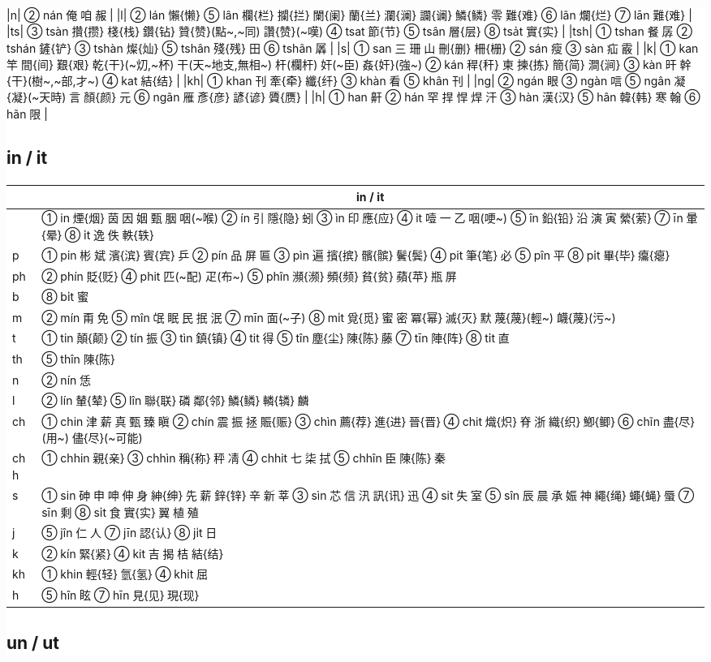 |n| ② nán 俺 咱 赧  |
|l| ② lán 懶{懒}   ⑤ lân 欄{栏} 攔{拦} 闌{阑} 蘭{兰} 瀾{澜} 讕{谰} 鱗{鳞} 零 難{难}   ⑥ lãn 爛{烂}   ⑦ lān 難{难}  |
|ts| ③ tsàn 攢{攒} 棧{栈} 鑽{钻} 贊{赞}(點~,~同) 讚{赞}(~嘆)   ④ tsat 節{节}   ⑤ tsân 層{层}   ⑧ tsa̍t 實{实}  |
|tsh| ① tshan 餐 孱   ② tshán 鏟{铲}   ③ tshàn 燦{灿}   ⑤ tshân 殘{残} 田   ⑥ tshãn 羼  |
|s| ① san 三 珊 山 刪{删} 柵{栅}   ② sán 瘦   ③ sàn 疝 霰  |
|k| ① kan 竿 間{间} 艱{艰} 乾{干}(~灱,~杯) 干(天~地支,無相~) 杆(欄杆) 奸(~臣) 姦{奸}(強~)   ② kán 稈{秆} 柬 揀{拣} 簡{简} 澗{涧}   ③ kàn 旰 幹{干}(樹~,~部,才~)   ④ kat 結{结}  |
|kh| ① khan 刊 牽{牵} 纖{纤}   ③ khàn 看   ⑤ khân 刊  |
|ng| ② ngán 眼   ③ ngàn 唁   ⑤ ngân 凝{凝}(~天時) 言 顏{颜} 元   ⑥ ngãn 雁 彥{彦} 諺{谚} 贗{赝}  |
|h| ① han 鼾   ② hán 罕 捍 悍 焊 汗   ③ hàn 漢{汉}   ⑤ hân 韓{韩} 寒 翰   ⑥ hãn 限  |

## in / it

| |in / it|
|-|----|
| | ① in 煙{烟} 茵 因 姻 甄 胭 咽(~喉)   ② ín 引 隱{隐} 蚓   ③ ìn 印 應{应}   ④ it 噎 一 乙 咽(哽~)   ⑤ în 鉛{铅} 沿 演 寅 縈{萦}   ⑦ īn 暈{晕}   ⑧ i̍t 逸 佚 軼{轶}  |
|p| ① pin 彬 斌 濱{滨} 賓{宾} 乒   ② pín 品 屏 匾   ③ pìn 遍 擯{摈} 髕{髌} 鬢{鬓}   ④ pit 筆{笔} 必   ⑤ pîn 平   ⑧ pi̍t 畢{毕} 癟{瘪}  |
|ph| ② phín 貶{贬}   ④ phit 匹(~配) 疋(布~)   ⑤ phîn 瀕{濒} 頻{频} 貧{贫} 蘋{苹} 瓶 屏  |
|b| ⑧ bi̍t 蜜  |
|m| ② mín 甭 免   ⑤ mîn 氓 眠 民 抿 泯   ⑦ mīn 面(~子)   ⑧ mi̍t 覓{觅} 蜜 密 冪{幂} 滅{灭} 默 蔑{蔑}(輕~) 衊{蔑}(污~)  |
|t| ① tin 顛{颠}   ② tín 振   ③ tìn 鎮{镇}   ④ tit 得   ⑤ tîn 塵{尘} 陳{陈} 藤   ⑦ tīn 陣{阵}   ⑧ ti̍t 直  |
|th| ⑤ thîn 陳{陈}  |
|n| ② nín 恁  |
|l| ② lín 輦{辇}   ⑤ lîn 聯{联} 磷 鄰{邻} 鱗{鳞} 轔{辚} 麟  |
|ch| ① chin 津 薪 真 甄 臻 瞋   ② chín 震 振 拯 賑{赈}   ③ chìn 薦{荐} 進{进} 晉{晋}   ④ chit 熾{炽} 脊 浙 織{织} 鯽{鲫}   ⑥ chĩn 盡{尽}(用~) 儘{尽}(~可能)  |
|chh| ① chhin 親{亲}   ③ chhìn 稱{称} 秤 凊   ④ chhit 七 柒 拭   ⑤ chhîn 臣 陳{陈} 秦  |
|s| ① sin 砷 申 呻 伸 身 紳{绅} 先 薪 鋅{锌} 辛 新 莘   ③ sìn 芯 信 汛 訊{讯} 迅   ④ sit 失 室   ⑤ sîn 辰 晨 承 娠 神 繩{绳} 蠅{蝇} 蜃   ⑦ sīn 剩   ⑧ si̍t 食 實{实} 翼 植 殖  |
|j| ⑤ jîn 仁 人   ⑦ jīn 認{认}   ⑧ ji̍t 日  |
|k| ② kín 緊{紧}   ④ kit 吉 揭 桔 結{结}  |
|kh| ① khin 輕{轻} 氫{氢}   ④ khit 屈  |
|h| ⑤ hîn 眩   ⑦ hīn 見{见} 現{现}  |

## un / ut
